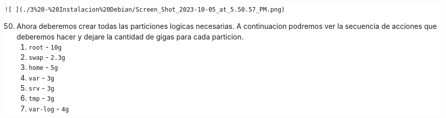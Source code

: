     ![ ](./3%20-%20Instalacion%20Debian/Screen_Shot_2023-10-05_at_5.50.57_PM.png)
    
     
    
50. Ahora deberemos crear todas las particiones logicas necesarias. A continuacion podremos ver la secuencia de acciones que deberemos hacer y dejare la cantidad de gigas para cada particion.
    1. `root` - `10g`
    2. `swap` - `2.3g`
    3. `home` - `5g`
    4. `var` - `3g`
    5. `srv` - `3g`
    6. `tmp` - `3g`
    7. `var-log` - `4g`
    
